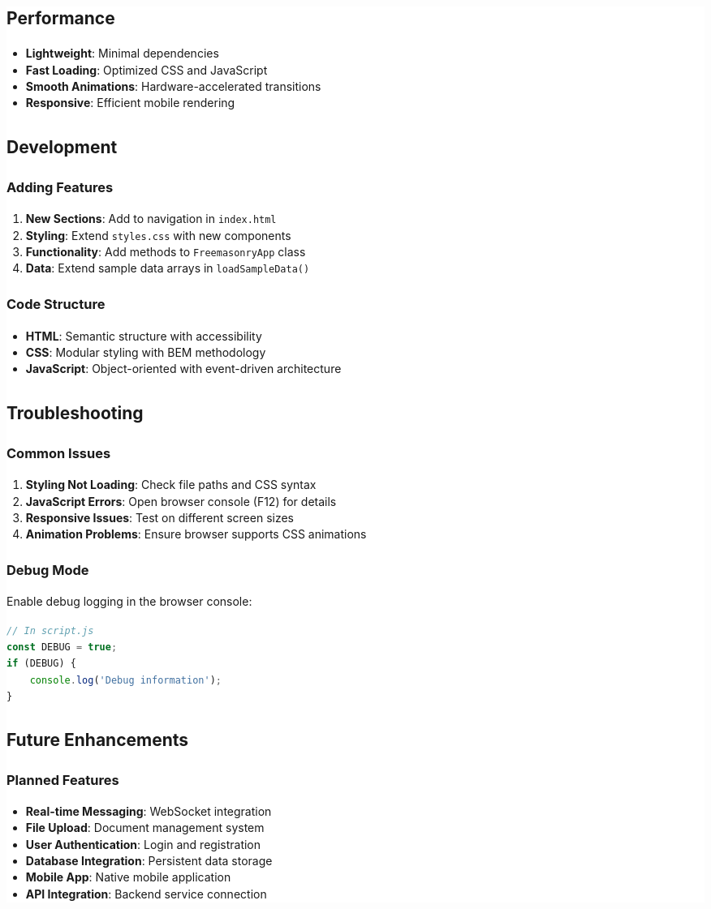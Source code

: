 ## Performance

- **Lightweight**: Minimal dependencies
- **Fast Loading**: Optimized CSS and JavaScript
- **Smooth Animations**: Hardware-accelerated transitions
- **Responsive**: Efficient mobile rendering

## Development

### Adding Features
1. **New Sections**: Add to navigation in `index.html`
2. **Styling**: Extend `styles.css` with new components
3. **Functionality**: Add methods to `FreemasonryApp` class
4. **Data**: Extend sample data arrays in `loadSampleData()`

### Code Structure
- **HTML**: Semantic structure with accessibility
- **CSS**: Modular styling with BEM methodology
- **JavaScript**: Object-oriented with event-driven architecture

## Troubleshooting

### Common Issues
1. **Styling Not Loading**: Check file paths and CSS syntax
2. **JavaScript Errors**: Open browser console (F12) for details
3. **Responsive Issues**: Test on different screen sizes
4. **Animation Problems**: Ensure browser supports CSS animations

### Debug Mode
Enable debug logging in the browser console:
```javascript
// In script.js
const DEBUG = true;
if (DEBUG) {
    console.log('Debug information');
}
```

## Future Enhancements

### Planned Features
- **Real-time Messaging**: WebSocket integration
- **File Upload**: Document management system
- **User Authentication**: Login and registration
- **Database Integration**: Persistent data storage
- **Mobile App**: Native mobile application
- **API Integration**: Backend service connection
